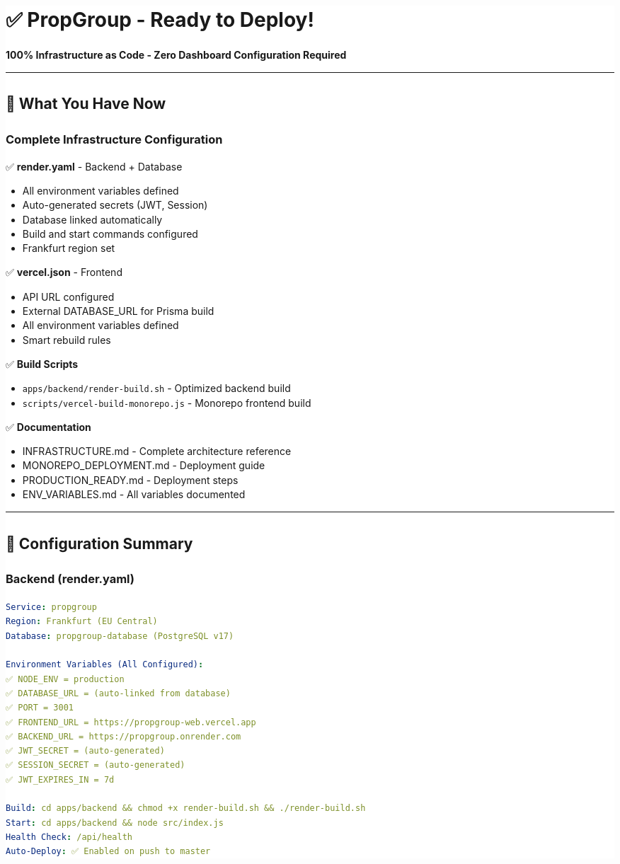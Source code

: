 # ✅ PropGroup - Ready to Deploy!

**100% Infrastructure as Code - Zero Dashboard Configuration Required**

---

## 🎉 What You Have Now

### Complete Infrastructure Configuration

✅ **render.yaml** - Backend + Database
- All environment variables defined
- Auto-generated secrets (JWT, Session)
- Database linked automatically
- Build and start commands configured
- Frankfurt region set

✅ **vercel.json** - Frontend
- API URL configured
- External DATABASE_URL for Prisma build
- All environment variables defined
- Smart rebuild rules

✅ **Build Scripts**
- `apps/backend/render-build.sh` - Optimized backend build
- `scripts/vercel-build-monorepo.js` - Monorepo frontend build

✅ **Documentation**
- INFRASTRUCTURE.md - Complete architecture reference
- MONOREPO_DEPLOYMENT.md - Deployment guide
- PRODUCTION_READY.md - Deployment steps
- ENV_VARIABLES.md - All variables documented

---

## 📝 Configuration Summary

### Backend (render.yaml)

```yaml
Service: propgroup
Region: Frankfurt (EU Central)
Database: propgroup-database (PostgreSQL v17)

Environment Variables (All Configured):
✅ NODE_ENV = production
✅ DATABASE_URL = (auto-linked from database)
✅ PORT = 3001
✅ FRONTEND_URL = https://propgroup-web.vercel.app
✅ BACKEND_URL = https://propgroup.onrender.com
✅ JWT_SECRET = (auto-generated)
✅ SESSION_SECRET = (auto-generated)
✅ JWT_EXPIRES_IN = 7d

Build: cd apps/backend && chmod +x render-build.sh && ./render-build.sh
Start: cd apps/backend && node src/index.js
Health Check: /api/health
Auto-Deploy: ✅ Enabled on push to master
```
